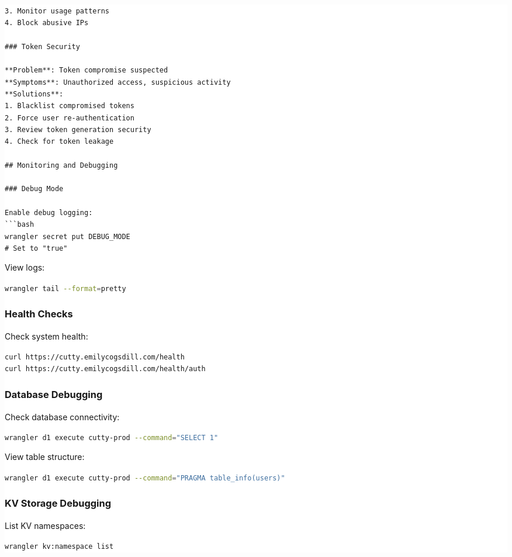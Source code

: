 ```
3. Monitor usage patterns
4. Block abusive IPs

### Token Security

**Problem**: Token compromise suspected
**Symptoms**: Unauthorized access, suspicious activity
**Solutions**:
1. Blacklist compromised tokens
2. Force user re-authentication
3. Review token generation security
4. Check for token leakage

## Monitoring and Debugging

### Debug Mode

Enable debug logging:
```bash
wrangler secret put DEBUG_MODE
# Set to "true"
```

View logs:
```bash
wrangler tail --format=pretty
```

### Health Checks

Check system health:
```bash
curl https://cutty.emilycogsdill.com/health
curl https://cutty.emilycogsdill.com/health/auth
```

### Database Debugging

Check database connectivity:
```bash
wrangler d1 execute cutty-prod --command="SELECT 1"
```

View table structure:
```bash
wrangler d1 execute cutty-prod --command="PRAGMA table_info(users)"
```

### KV Storage Debugging

List KV namespaces:
```bash
wrangler kv:namespace list
```
